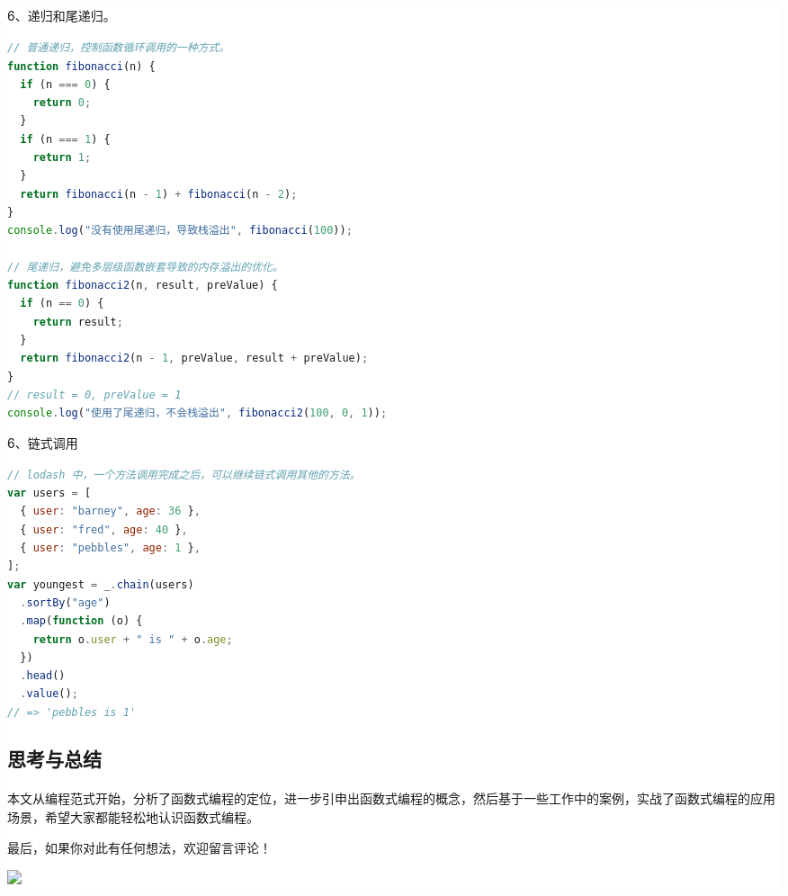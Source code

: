 6、递归和尾递归。

```js
// 普通递归，控制函数循环调用的一种方式。
function fibonacci(n) {
  if (n === 0) {
    return 0;
  }
  if (n === 1) {
    return 1;
  }
  return fibonacci(n - 1) + fibonacci(n - 2);
}
console.log("没有使用尾递归，导致栈溢出", fibonacci(100));

// 尾递归，避免多层级函数嵌套导致的内存溢出的优化。
function fibonacci2(n, result, preValue) {
  if (n == 0) {
    return result;
  }
  return fibonacci2(n - 1, preValue, result + preValue);
}
// result = 0, preValue = 1
console.log("使用了尾递归，不会栈溢出", fibonacci2(100, 0, 1));
```

6、链式调用

```javascript
// lodash 中，一个方法调用完成之后，可以继续链式调用其他的方法。
var users = [
  { user: "barney", age: 36 },
  { user: "fred", age: 40 },
  { user: "pebbles", age: 1 },
];
var youngest = _.chain(users)
  .sortBy("age")
  .map(function (o) {
    return o.user + " is " + o.age;
  })
  .head()
  .value();
// => 'pebbles is 1'
```

## 思考与总结

本文从编程范式开始，分析了函数式编程的定位，进一步引申出函数式编程的概念，然后基于一些工作中的案例，实战了函数式编程的应用场景，希望大家都能轻松地认识函数式编程。

最后，如果你对此有任何想法，欢迎留言评论！

![](https://cdn.yinhengli.com/qianduanrizhi_guanzhu.png)
